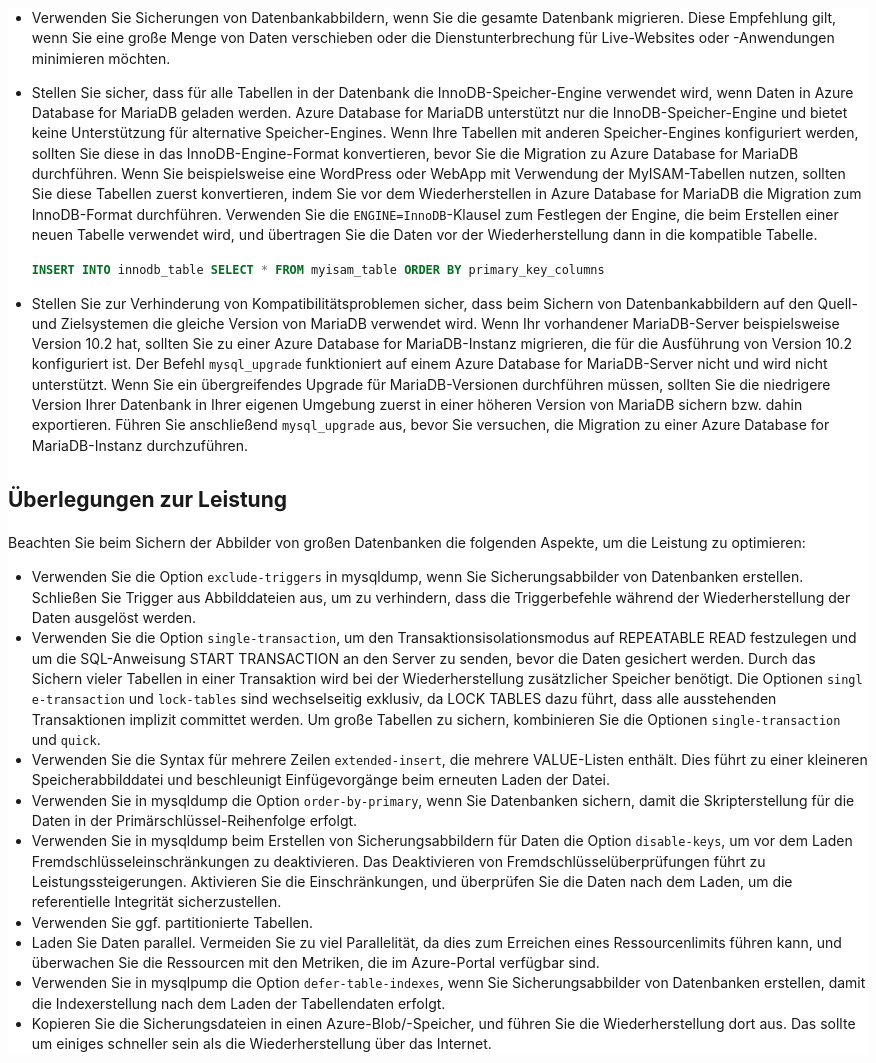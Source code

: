 

- Verwenden Sie Sicherungen von Datenbankabbildern, wenn Sie die gesamte Datenbank migrieren. Diese Empfehlung gilt, wenn Sie eine große Menge von Daten verschieben oder die Dienstunterbrechung für Live-Websites oder -Anwendungen minimieren möchten. 
-  Stellen Sie sicher, dass für alle Tabellen in der Datenbank die InnoDB-Speicher-Engine verwendet wird, wenn Daten in Azure Database for MariaDB geladen werden. Azure Database for MariaDB unterstützt nur die InnoDB-Speicher-Engine und bietet keine Unterstützung für alternative Speicher-Engines. Wenn Ihre Tabellen mit anderen Speicher-Engines konfiguriert werden, sollten Sie diese in das InnoDB-Engine-Format konvertieren, bevor Sie die Migration zu Azure Database for MariaDB durchführen.
   Wenn Sie beispielsweise eine WordPress oder WebApp mit Verwendung der MyISAM-Tabellen nutzen, sollten Sie diese Tabellen zuerst konvertieren, indem Sie vor dem Wiederherstellen in Azure Database for MariaDB die Migration zum InnoDB-Format durchführen. Verwenden Sie die `ENGINE=InnoDB`-Klausel zum Festlegen der Engine, die beim Erstellen einer neuen Tabelle verwendet wird, und übertragen Sie die Daten vor der Wiederherstellung dann in die kompatible Tabelle. 

   ```sql
   INSERT INTO innodb_table SELECT * FROM myisam_table ORDER BY primary_key_columns
   ```
- Stellen Sie zur Verhinderung von Kompatibilitätsproblemen sicher, dass beim Sichern von Datenbankabbildern auf den Quell- und Zielsystemen die gleiche Version von MariaDB verwendet wird. Wenn Ihr vorhandener MariaDB-Server beispielsweise Version 10.2 hat, sollten Sie zu einer Azure Database for MariaDB-Instanz migrieren, die für die Ausführung von Version 10.2 konfiguriert ist. Der Befehl `mysql_upgrade` funktioniert auf einem Azure Database for MariaDB-Server nicht und wird nicht unterstützt. Wenn Sie ein übergreifendes Upgrade für MariaDB-Versionen durchführen müssen, sollten Sie die niedrigere Version Ihrer Datenbank in Ihrer eigenen Umgebung zuerst in einer höheren Version von MariaDB sichern bzw. dahin exportieren. Führen Sie anschließend `mysql_upgrade` aus, bevor Sie versuchen, die Migration zu einer Azure Database for MariaDB-Instanz durchzuführen.

## <a name="performance-considerations"></a>Überlegungen zur Leistung
Beachten Sie beim Sichern der Abbilder von großen Datenbanken die folgenden Aspekte, um die Leistung zu optimieren:
-   Verwenden Sie die Option `exclude-triggers` in mysqldump, wenn Sie Sicherungsabbilder von Datenbanken erstellen. Schließen Sie Trigger aus Abbilddateien aus, um zu verhindern, dass die Triggerbefehle während der Wiederherstellung der Daten ausgelöst werden. 
-   Verwenden Sie die Option `single-transaction`, um den Transaktionsisolationsmodus auf REPEATABLE READ festzulegen und um die SQL-Anweisung START TRANSACTION an den Server zu senden, bevor die Daten gesichert werden. Durch das Sichern vieler Tabellen in einer Transaktion wird bei der Wiederherstellung zusätzlicher Speicher benötigt. Die Optionen `single-transaction` und `lock-tables` sind wechselseitig exklusiv, da LOCK TABLES dazu führt, dass alle ausstehenden Transaktionen implizit committet werden. Um große Tabellen zu sichern, kombinieren Sie die Optionen `single-transaction` und `quick`. 
-   Verwenden Sie die Syntax für mehrere Zeilen `extended-insert`, die mehrere VALUE-Listen enthält. Dies führt zu einer kleineren Speicherabbilddatei und beschleunigt Einfügevorgänge beim erneuten Laden der Datei.
-  Verwenden Sie in mysqldump die Option `order-by-primary`, wenn Sie Datenbanken sichern, damit die Skripterstellung für die Daten in der Primärschlüssel-Reihenfolge erfolgt.
-   Verwenden Sie in mysqldump beim Erstellen von Sicherungsabbildern für Daten die Option `disable-keys`, um vor dem Laden Fremdschlüsseleinschränkungen zu deaktivieren. Das Deaktivieren von Fremdschlüsselüberprüfungen führt zu Leistungssteigerungen. Aktivieren Sie die Einschränkungen, und überprüfen Sie die Daten nach dem Laden, um die referentielle Integrität sicherzustellen.
-   Verwenden Sie ggf. partitionierte Tabellen.
-   Laden Sie Daten parallel. Vermeiden Sie zu viel Parallelität, da dies zum Erreichen eines Ressourcenlimits führen kann, und überwachen Sie die Ressourcen mit den Metriken, die im Azure-Portal verfügbar sind. 
-   Verwenden Sie in mysqlpump die Option `defer-table-indexes`, wenn Sie Sicherungsabbilder von Datenbanken erstellen, damit die Indexerstellung nach dem Laden der Tabellendaten erfolgt.
-   Kopieren Sie die Sicherungsdateien in einen Azure-Blob/-Speicher, und führen Sie die Wiederherstellung dort aus. Das sollte um einiges schneller sein als die Wiederherstellung über das Internet.
